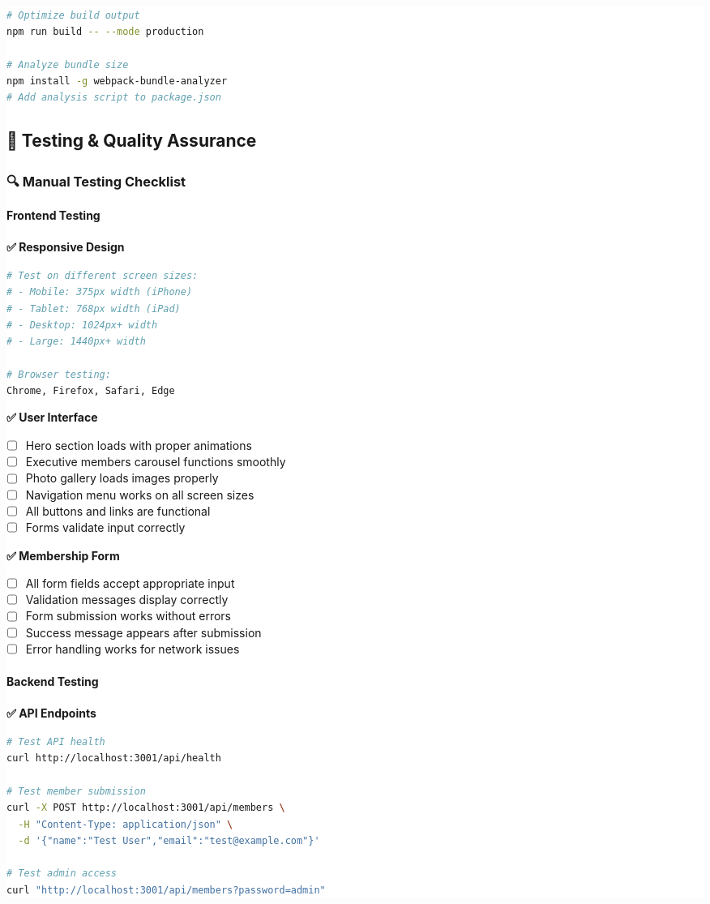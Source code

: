 ```bash
# Optimize build output
npm run build -- --mode production

# Analyze bundle size
npm install -g webpack-bundle-analyzer
# Add analysis script to package.json
```

## 🧪 Testing & Quality Assurance

### 🔍 Manual Testing Checklist

#### Frontend Testing

**✅ Responsive Design**

```bash
# Test on different screen sizes:
# - Mobile: 375px width (iPhone)
# - Tablet: 768px width (iPad)
# - Desktop: 1024px+ width
# - Large: 1440px+ width

# Browser testing:
Chrome, Firefox, Safari, Edge
```

**✅ User Interface**

- [ ] Hero section loads with proper animations
- [ ] Executive members carousel functions smoothly
- [ ] Photo gallery loads images properly
- [ ] Navigation menu works on all screen sizes
- [ ] All buttons and links are functional
- [ ] Forms validate input correctly

**✅ Membership Form**

- [ ] All form fields accept appropriate input
- [ ] Validation messages display correctly
- [ ] Form submission works without errors
- [ ] Success message appears after submission
- [ ] Error handling works for network issues

#### Backend Testing

**✅ API Endpoints**

```bash
# Test API health
curl http://localhost:3001/api/health

# Test member submission
curl -X POST http://localhost:3001/api/members \
  -H "Content-Type: application/json" \
  -d '{"name":"Test User","email":"test@example.com"}'

# Test admin access
curl "http://localhost:3001/api/members?password=admin"
```

